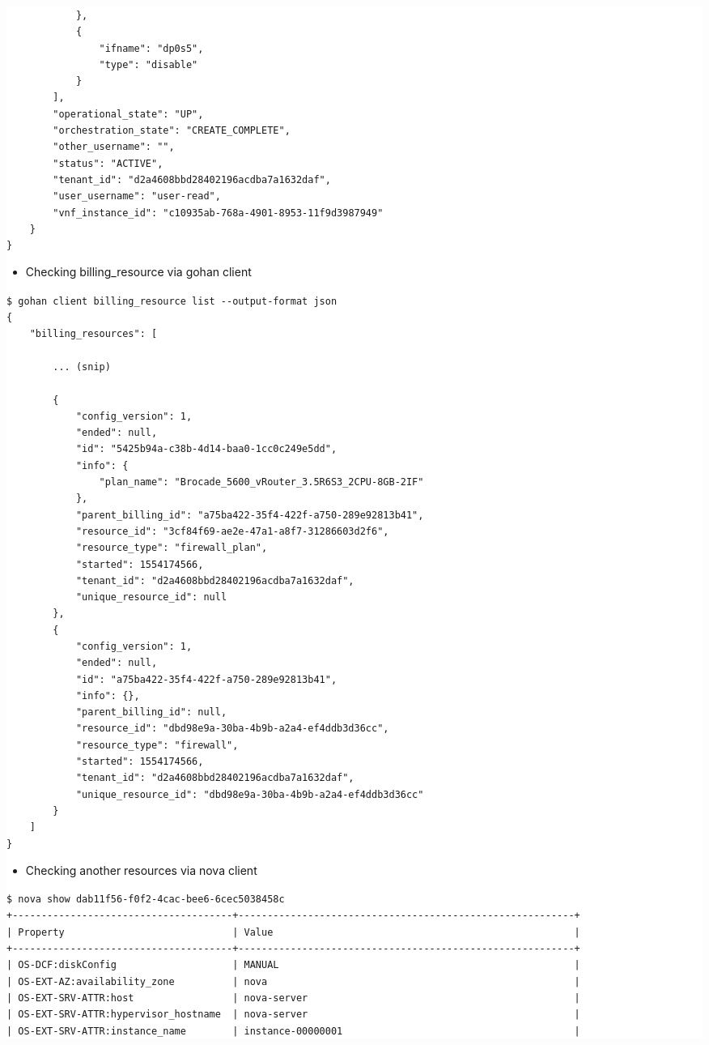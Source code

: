 ```
            },
            {
                "ifname": "dp0s5",
                "type": "disable"
            }
        ],
        "operational_state": "UP",
        "orchestration_state": "CREATE_COMPLETE",
        "other_username": "",
        "status": "ACTIVE",
        "tenant_id": "d2a4608bbd28402196acdba7a1632daf",
        "user_username": "user-read",
        "vnf_instance_id": "c10935ab-768a-4901-8953-11f9d3987949"
    }
}
```
* Checking billing_resource via gohan client
```
$ gohan client billing_resource list --output-format json
{
    "billing_resources": [

        ... (snip)

        {
            "config_version": 1,
            "ended": null,
            "id": "5425b94a-c38b-4d14-baa0-1cc0c249e5dd",
            "info": {
                "plan_name": "Brocade_5600_vRouter_3.5R6S3_2CPU-8GB-2IF"
            },
            "parent_billing_id": "a75ba422-35f4-422f-a750-289e92813b41",
            "resource_id": "3cf84f69-ae2e-47a1-a8f7-31286603d2f6",
            "resource_type": "firewall_plan",
            "started": 1554174566,
            "tenant_id": "d2a4608bbd28402196acdba7a1632daf",
            "unique_resource_id": null
        },
        {
            "config_version": 1,
            "ended": null,
            "id": "a75ba422-35f4-422f-a750-289e92813b41",
            "info": {},
            "parent_billing_id": null,
            "resource_id": "dbd98e9a-30ba-4b9b-a2a4-ef4ddb3d36cc",
            "resource_type": "firewall",
            "started": 1554174566,
            "tenant_id": "d2a4608bbd28402196acdba7a1632daf",
            "unique_resource_id": "dbd98e9a-30ba-4b9b-a2a4-ef4ddb3d36cc"
        }
    ]
}
```
* Checking another resources via nova client
```
$ nova show dab11f56-f0f2-4cac-bee6-6cec5038458c
+--------------------------------------+----------------------------------------------------------+
| Property                             | Value                                                    |
+--------------------------------------+----------------------------------------------------------+
| OS-DCF:diskConfig                    | MANUAL                                                   |
| OS-EXT-AZ:availability_zone          | nova                                                     |
| OS-EXT-SRV-ATTR:host                 | nova-server                                              |
| OS-EXT-SRV-ATTR:hypervisor_hostname  | nova-server                                              |
| OS-EXT-SRV-ATTR:instance_name        | instance-00000001                                        |
```